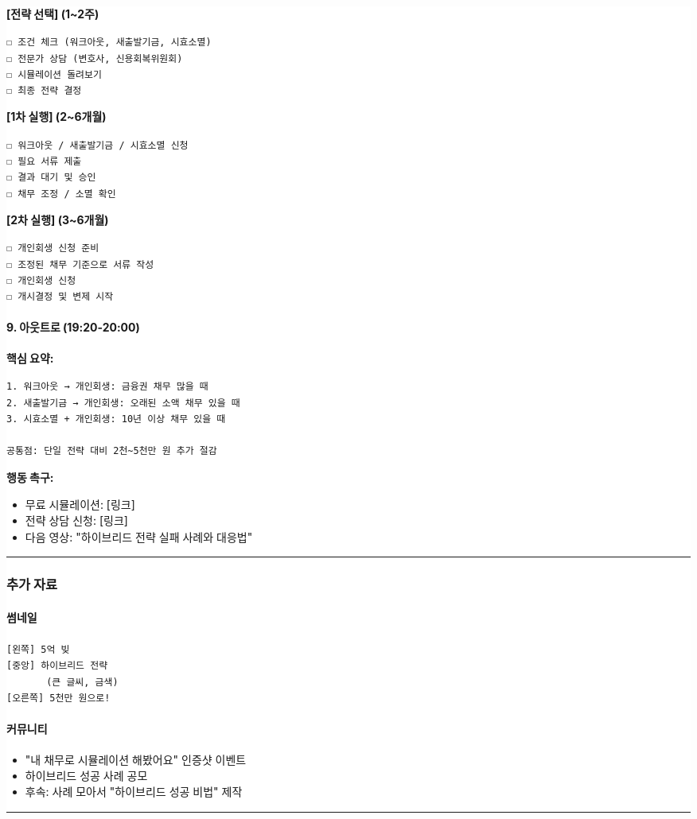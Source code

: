 **[전략 선택] (1~2주)**
```
☐ 조건 체크 (워크아웃, 새출발기금, 시효소멸)
☐ 전문가 상담 (변호사, 신용회복위원회)
☐ 시뮬레이션 돌려보기
☐ 최종 전략 결정
```

**[1차 실행] (2~6개월)**
```
☐ 워크아웃 / 새출발기금 / 시효소멸 신청
☐ 필요 서류 제출
☐ 결과 대기 및 승인
☐ 채무 조정 / 소멸 확인
```

**[2차 실행] (3~6개월)**
```
☐ 개인회생 신청 준비
☐ 조정된 채무 기준으로 서류 작성
☐ 개인회생 신청
☐ 개시결정 및 변제 시작
```

#### 9. 아웃트로 (19:20-20:00)

**핵심 요약:**
```
1. 워크아웃 → 개인회생: 금융권 채무 많을 때
2. 새출발기금 → 개인회생: 오래된 소액 채무 있을 때
3. 시효소멸 + 개인회생: 10년 이상 채무 있을 때

공통점: 단일 전략 대비 2천~5천만 원 추가 절감
```

**행동 촉구:**
- 무료 시뮬레이션: [링크]
- 전략 상담 신청: [링크]
- 다음 영상: "하이브리드 전략 실패 사례와 대응법"

---

### 추가 자료

#### 썸네일
```
[왼쪽] 5억 빚
[중앙] 하이브리드 전략
       (큰 글씨, 금색)
[오른쪽] 5천만 원으로!
```

#### 커뮤니티
- "내 채무로 시뮬레이션 해봤어요" 인증샷 이벤트
- 하이브리드 성공 사례 공모
- 후속: 사례 모아서 "하이브리드 성공 비법" 제작

---